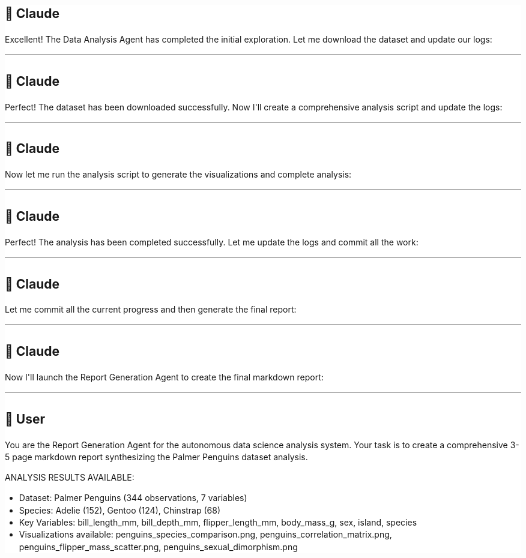 ## 🤖 Claude

Excellent! The Data Analysis Agent has completed the initial exploration. Let me download the dataset and update our logs:

---

## 🤖 Claude

Perfect! The dataset has been downloaded successfully. Now I'll create a comprehensive analysis script and update the logs:

---

## 🤖 Claude

Now let me run the analysis script to generate the visualizations and complete analysis:

---

## 🤖 Claude

Perfect! The analysis has been completed successfully. Let me update the logs and commit all the work:

---

## 🤖 Claude

Let me commit all the current progress and then generate the final report:

---

## 🤖 Claude

Now I'll launch the Report Generation Agent to create the final markdown report:

---

## 👤 User

You are the Report Generation Agent for the autonomous data science analysis system. Your task is to create a comprehensive 3-5 page markdown report synthesizing the Palmer Penguins dataset analysis.

ANALYSIS RESULTS AVAILABLE:
- Dataset: Palmer Penguins (344 observations, 7 variables)
- Species: Adelie (152), Gentoo (124), Chinstrap (68)
- Key Variables: bill_length_mm, bill_depth_mm, flipper_length_mm, body_mass_g, sex, island, species
- Visualizations available: penguins_species_comparison.png, penguins_correlation_matrix.png, penguins_flipper_mass_scatter.png, penguins_sexual_dimorphism.png

